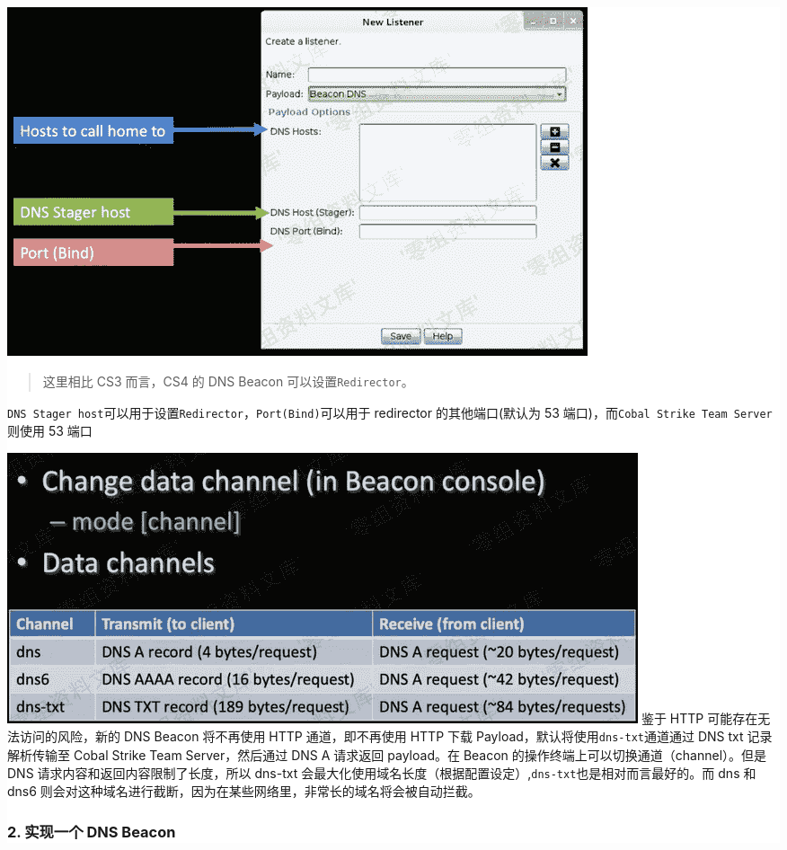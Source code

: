 ![](img/d32da254e55339e344c9b3038fc209bb.png)

> 这里相比 CS3 而言，CS4 的 DNS Beacon 可以设置`Redirector`。

`DNS Stager host`可以用于设置`Redirector`，`Port(Bind)`可以用于 redirector 的其他端口(默认为 53 端口)，而`Cobal Strike Team Server`则使用 53 端口

![](img/45fb22cfbf63d7cb4f5302f33976781a.png) 鉴于 HTTP 可能存在无法访问的风险，新的 DNS Beacon 将不再使用 HTTP 通道，即不再使用 HTTP 下载 Payload，默认将使用`dns-txt`通道通过 DNS txt 记录解析传输至 Cobal Strike Team Server，然后通过 DNS A 请求返回 payload。在 Beacon 的操作终端上可以切换通道（channel）。但是 DNS 请求内容和返回内容限制了长度，所以 dns-txt 会最大化使用域名长度（根据配置设定）,`dns-txt`也是相对而言最好的。而 dns 和 dns6 则会对这种域名进行截断，因为在某些网络里，非常长的域名将会被自动拦截。

### 2\. 实现一个 DNS Beacon
